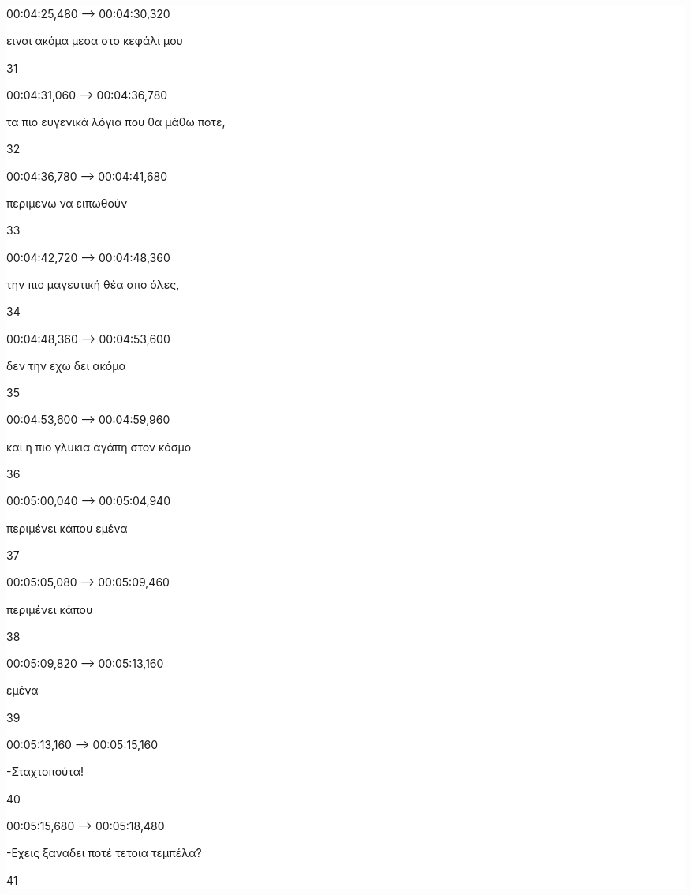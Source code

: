 00:04:25,480 --> 00:04:30,320

ειναι ακόμα μεσα στο κεφάλι μου

31

00:04:31,060 --> 00:04:36,780

τα πιο ευγενικά λόγια που θα μάθω ποτε,

32

00:04:36,780 --> 00:04:41,680

περιμενω να ειπωθούν

33

00:04:42,720 --> 00:04:48,360

την πιο μαγευτική θέα απο όλες,

34

00:04:48,360 --> 00:04:53,600

δεν την εχω δει ακόμα

35

00:04:53,600 --> 00:04:59,960

και η πιο γλυκια αγάπη στον κόσμο

36

00:05:00,040 --> 00:05:04,940

περιμένει κάπου εμένα

37

00:05:05,080 --> 00:05:09,460

περιμένει κάπου

38

00:05:09,820 --> 00:05:13,160

εμένα

39

00:05:13,160 --> 00:05:15,160

-Σταχτοπούτα!

40

00:05:15,680 --> 00:05:18,480

-Εχεις ξαναδει ποτέ τετοια τεμπέλα?

41
